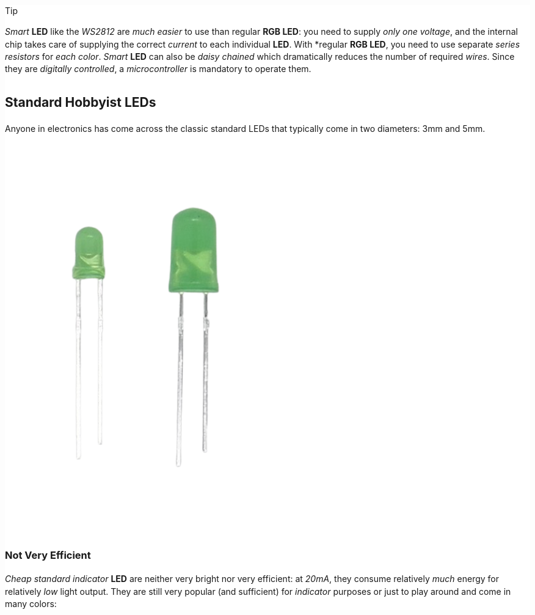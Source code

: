 > [!TIP]
> *Smart* **LED** like the *WS2812* are *much easier* to use than regular **RGB LED**: you need to supply *only one voltage*, and the internal chip takes care of supplying the correct *current* to each individual **LED**. With *regular **RGB LED**, you need to use separate *series resistors* for *each color*.
> *Smart* **LED** can also be *daisy chained* which dramatically reduces the number of required *wires*. Since they are *digitally controlled*, a *microcontroller* is mandatory to operate them.

## Standard Hobbyist LEDs

Anyone in electronics has come across the classic standard LEDs that typically come in two diameters: 3mm and 5mm.

<img src="images/led_generic_size_t.png" width="50%" height="50%" />

### Not Very Efficient

*Cheap standard indicator* **LED** are neither very bright nor very efficient: at *20mA*, they consume relatively *much* energy for relatively *low* light output. They are still very popular (and sufficient) for *indicator* purposes or just to play around and come in many colors:
